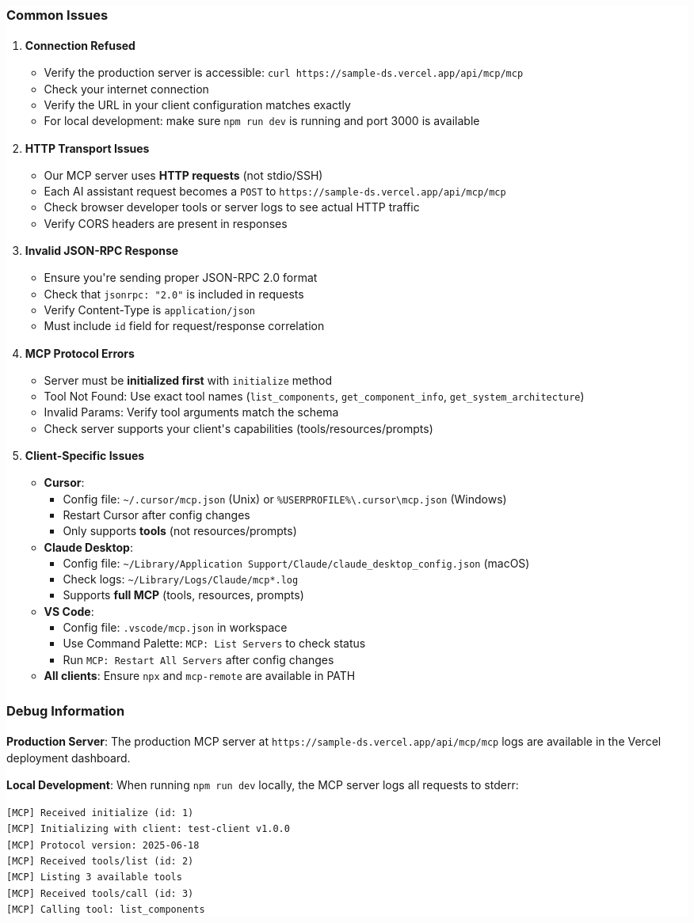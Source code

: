 ### Common Issues

1. **Connection Refused**
   - Verify the production server is accessible: `curl https://sample-ds.vercel.app/api/mcp/mcp`
   - Check your internet connection
   - Verify the URL in your client configuration matches exactly
   - For local development: make sure `npm run dev` is running and port 3000 is available

2. **HTTP Transport Issues**
   - Our MCP server uses **HTTP requests** (not stdio/SSH)
   - Each AI assistant request becomes a `POST` to `https://sample-ds.vercel.app/api/mcp/mcp`
   - Check browser developer tools or server logs to see actual HTTP traffic
   - Verify CORS headers are present in responses

3. **Invalid JSON-RPC Response**
   - Ensure you're sending proper JSON-RPC 2.0 format
   - Check that `jsonrpc: "2.0"` is included in requests
   - Verify Content-Type is `application/json`
   - Must include `id` field for request/response correlation

4. **MCP Protocol Errors**
   - Server must be **initialized first** with `initialize` method
   - Tool Not Found: Use exact tool names (`list_components`, `get_component_info`, `get_system_architecture`)
   - Invalid Params: Verify tool arguments match the schema
   - Check server supports your client's capabilities (tools/resources/prompts)

5. **Client-Specific Issues**
   - **Cursor**: 
     - Config file: `~/.cursor/mcp.json` (Unix) or `%USERPROFILE%\.cursor\mcp.json` (Windows)
     - Restart Cursor after config changes
     - Only supports **tools** (not resources/prompts)
   - **Claude Desktop**: 
     - Config file: `~/Library/Application Support/Claude/claude_desktop_config.json` (macOS)
     - Check logs: `~/Library/Logs/Claude/mcp*.log`
     - Supports **full MCP** (tools, resources, prompts)
   - **VS Code**: 
     - Config file: `.vscode/mcp.json` in workspace
     - Use Command Palette: `MCP: List Servers` to check status
     - Run `MCP: Restart All Servers` after config changes
   - **All clients**: Ensure `npx` and `mcp-remote` are available in PATH

### Debug Information

**Production Server**: The production MCP server at `https://sample-ds.vercel.app/api/mcp/mcp` logs are available in the Vercel deployment dashboard.

**Local Development**: When running `npm run dev` locally, the MCP server logs all requests to stderr:

```
[MCP] Received initialize (id: 1)
[MCP] Initializing with client: test-client v1.0.0
[MCP] Protocol version: 2025-06-18
[MCP] Received tools/list (id: 2) 
[MCP] Listing 3 available tools
[MCP] Received tools/call (id: 3)
[MCP] Calling tool: list_components
```
